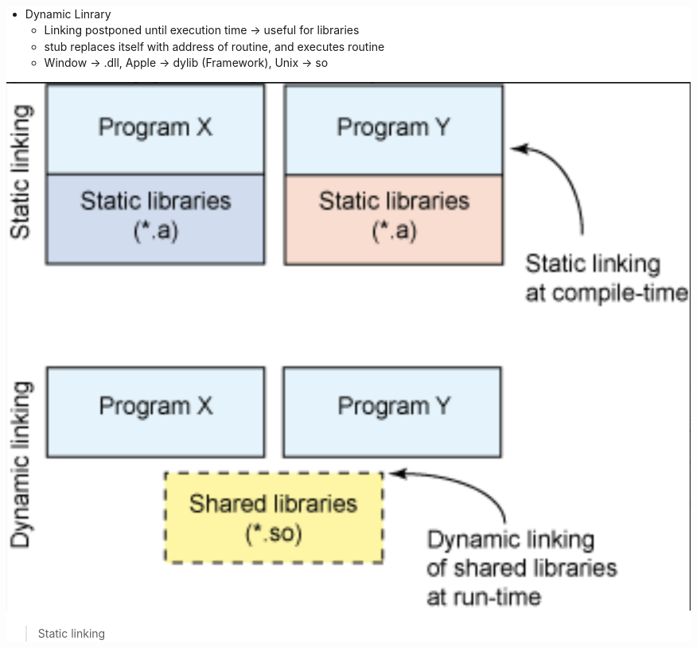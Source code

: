 * Dynamic Linrary
    * Linking postponed until execution time → useful for libraries 
    * stub replaces itself with address of routine, and executes routine
    * Window → .dll, Apple → dylib (Framework), Unix → so


![alt](images/20210214_023228.png)

> Static linking
